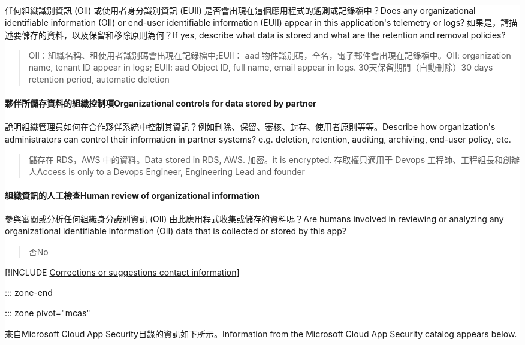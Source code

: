 <span data-ttu-id="bf9d9-151">任何組織識別資訊 (OII) 或使用者身分識別資訊 (EUII) 是否會出現在這個應用程式的遙測或記錄檔中？</span><span class="sxs-lookup"><span data-stu-id="bf9d9-151">Does any organizational identifiable information (OII) or end-user identifiable information (EUII) appear in this application's telemetry or logs?</span></span> <span data-ttu-id="bf9d9-152">如果是，請描述要儲存的資料，以及保留和移除原則為何？</span><span class="sxs-lookup"><span data-stu-id="bf9d9-152">If yes, describe what data is stored and what are the retention and removal policies?</span></span>

><span data-ttu-id="bf9d9-153">OII：組織名稱、租使用者識別碼會出現在記錄檔中;EUII： aad 物件識別碼，全名，電子郵件會出現在記錄檔中。</span><span class="sxs-lookup"><span data-stu-id="bf9d9-153">OII: organization name, tenant ID appear in logs; EUII: aad Object ID, full name, email appear in logs.</span></span> <span data-ttu-id="bf9d9-154">30天保留期間（自動刪除）</span><span class="sxs-lookup"><span data-stu-id="bf9d9-154">30 days retention period, automatic deletion</span></span>

#### <a name="organizational-controls-for-data-stored-by-partner"></a><span data-ttu-id="bf9d9-155">夥伴所儲存資料的組織控制項</span><span class="sxs-lookup"><span data-stu-id="bf9d9-155">Organizational controls for data stored by partner</span></span>

<span data-ttu-id="bf9d9-156">說明組織管理員如何在合作夥伴系統中控制其資訊？例如刪除、保留、審核、封存、使用者原則等等。</span><span class="sxs-lookup"><span data-stu-id="bf9d9-156">Describe how organization's administrators can control their information in partner systems? e.g. deletion, retention, auditing, archiving, end-user policy, etc.</span></span>

><span data-ttu-id="bf9d9-157">儲存在 RDS，AWS 中的資料。</span><span class="sxs-lookup"><span data-stu-id="bf9d9-157">Data stored in RDS, AWS.</span></span> <span data-ttu-id="bf9d9-158">加密。</span><span class="sxs-lookup"><span data-stu-id="bf9d9-158">it is encrypted.</span></span> <span data-ttu-id="bf9d9-159">存取權只適用于 Devops 工程師、工程組長和創辦人</span><span class="sxs-lookup"><span data-stu-id="bf9d9-159">Access is only to a Devops Engineer, Engineering Lead and founder</span></span>

#### <a name="human-review-of-organizational-information"></a><span data-ttu-id="bf9d9-160">組織資訊的人工檢查</span><span class="sxs-lookup"><span data-stu-id="bf9d9-160">Human review of organizational information</span></span>

<span data-ttu-id="bf9d9-161">參與審閱或分析任何組織身分識別資訊 (OII) 由此應用程式收集或儲存的資料嗎？</span><span class="sxs-lookup"><span data-stu-id="bf9d9-161">Are humans involved in reviewing or analyzing any organizational identifiable information (OII) data that is collected or stored by this app?</span></span>

><span data-ttu-id="bf9d9-162">否</span><span class="sxs-lookup"><span data-stu-id="bf9d9-162">No</span></span>

[!INCLUDE [Corrections or suggestions contact information](../includes/corrections-or-suggestions.md)]

::: zone-end

::: zone pivot="mcas"

<span data-ttu-id="bf9d9-163">來自[Microsoft Cloud App Security](https://www.microsoft.com/enterprise-mobility-security/cloud-app-security)目錄的資訊如下所示。</span><span class="sxs-lookup"><span data-stu-id="bf9d9-163">Information from the [Microsoft Cloud App Security](https://www.microsoft.com/enterprise-mobility-security/cloud-app-security) catalog appears below.</span></span>

<iframe height='1020' title='<span data-ttu-id="bf9d9-164">Microsoft Cloud App Security資訊</span><span class="sxs-lookup"><span data-stu-id="bf9d9-164">Microsoft Cloud App Security Information</span></span>' src='https://appmcasinfoprod.azurewebsites.net/#/dashboard/36381' frameborder='no' style='width: 100%;'></iframe><span data-ttu-id="bf9d9-165">
